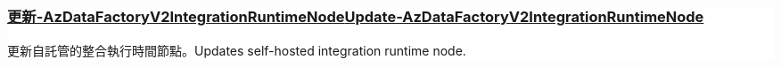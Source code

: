 ### [<span data-ttu-id="d04af-257">更新-AzDataFactoryV2IntegrationRuntimeNode</span><span class="sxs-lookup"><span data-stu-id="d04af-257">Update-AzDataFactoryV2IntegrationRuntimeNode</span></span>](Update-AzDataFactoryV2IntegrationRuntimeNode.md)
<span data-ttu-id="d04af-258">更新自託管的整合執行時間節點。</span><span class="sxs-lookup"><span data-stu-id="d04af-258">Updates self-hosted integration runtime node.</span></span>

